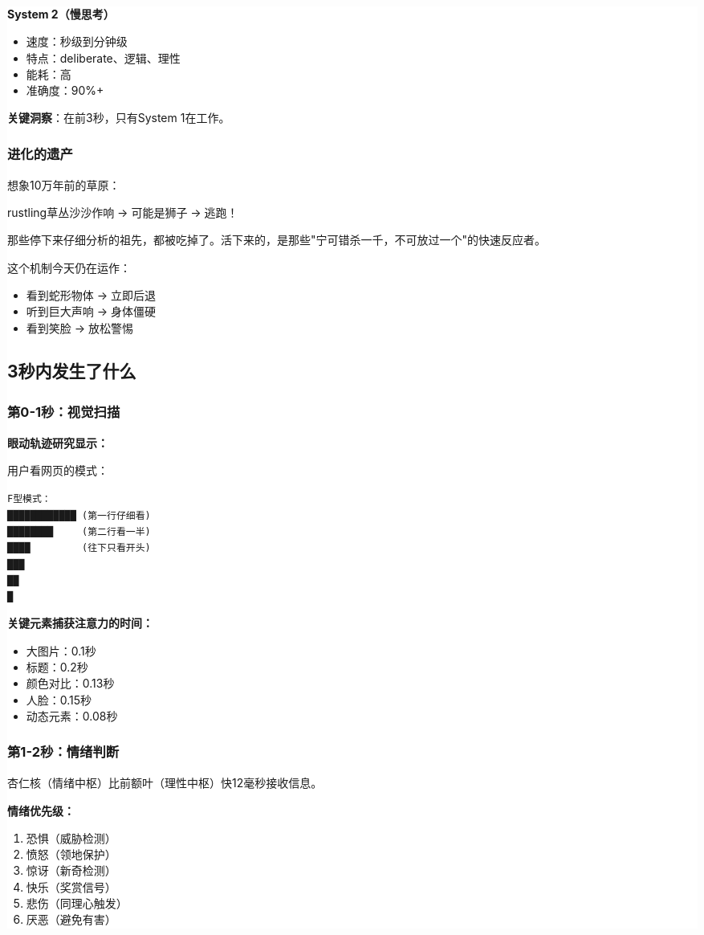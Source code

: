 **System 2（慢思考）**
- 速度：秒级到分钟级
- 特点：deliberate、逻辑、理性
- 能耗：高
- 准确度：90%+

**关键洞察**：在前3秒，只有System 1在工作。

### 进化的遗产

想象10万年前的草原：

rustling草丛沙沙作响 → 可能是狮子 → 逃跑！

那些停下来仔细分析的祖先，都被吃掉了。活下来的，是那些"宁可错杀一千，不可放过一个"的快速反应者。

这个机制今天仍在运作：
- 看到蛇形物体 → 立即后退
- 听到巨大声响 → 身体僵硬
- 看到笑脸 → 放松警惕

## 3秒内发生了什么

### 第0-1秒：视觉扫描

**眼动轨迹研究显示：**

用户看网页的模式：
```
F型模式：
████████████ (第一行仔细看)
████████     (第二行看一半)
████         (往下只看开头)
███
██
█
```

**关键元素捕获注意力的时间：**
- 大图片：0.1秒
- 标题：0.2秒
- 颜色对比：0.13秒
- 人脸：0.15秒
- 动态元素：0.08秒

### 第1-2秒：情绪判断

杏仁核（情绪中枢）比前额叶（理性中枢）快12毫秒接收信息。

**情绪优先级：**
1. 恐惧（威胁检测）
2. 愤怒（领地保护）
3. 惊讶（新奇检测）
4. 快乐（奖赏信号）
5. 悲伤（同理心触发）
6. 厌恶（避免有害）
